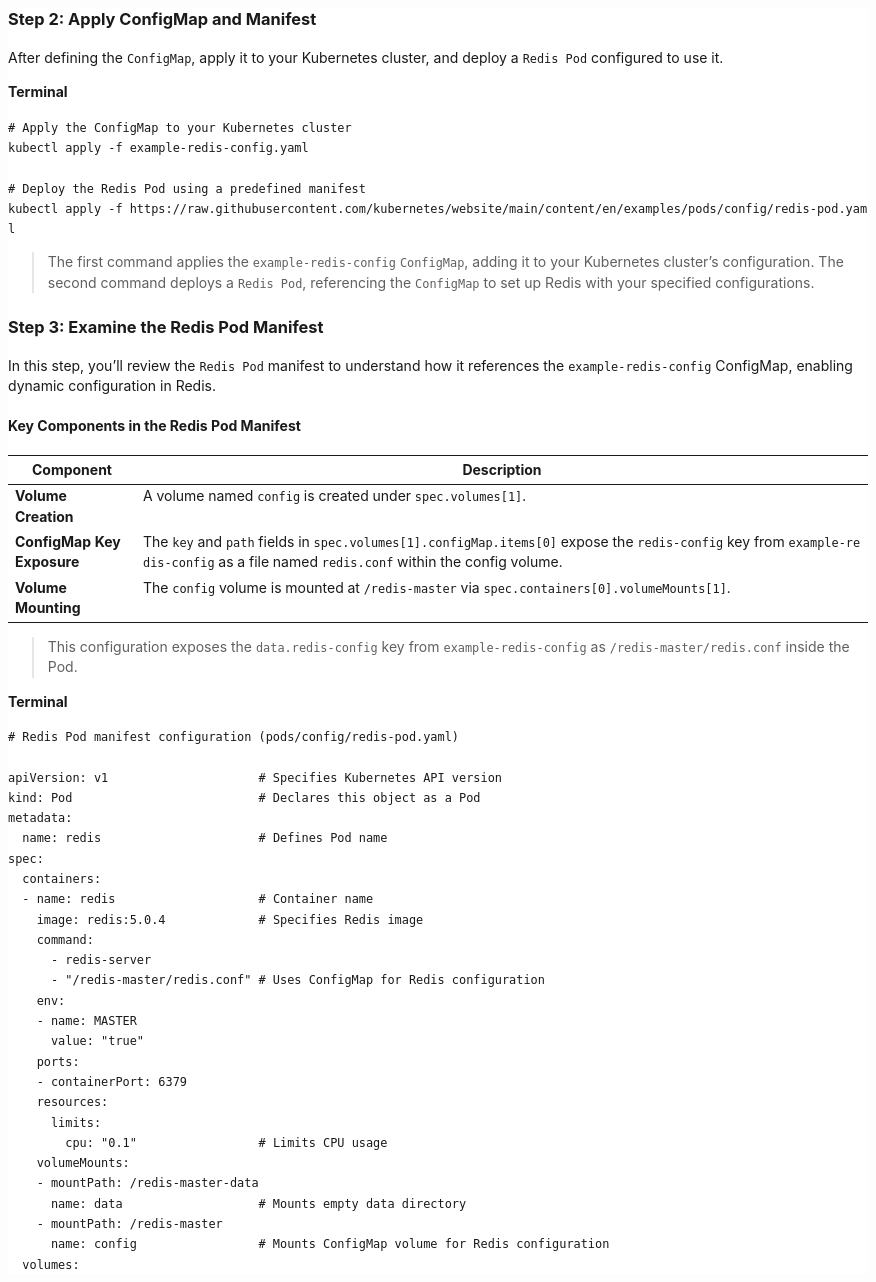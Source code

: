 ### Step 2: Apply ConfigMap and Manifest

After defining the `ConfigMap`, apply it to your Kubernetes cluster, and deploy a `Redis Pod` configured to use it.

**Terminal**
```shell
# Apply the ConfigMap to your Kubernetes cluster
kubectl apply -f example-redis-config.yaml

# Deploy the Redis Pod using a predefined manifest
kubectl apply -f https://raw.githubusercontent.com/kubernetes/website/main/content/en/examples/pods/config/redis-pod.yaml
```

> The first command applies the `example-redis-config` `ConfigMap`, adding it to your Kubernetes cluster’s configuration. The second command deploys a `Redis Pod`, referencing the `ConfigMap` to set up Redis with your specified configurations.

### Step 3: Examine the Redis Pod Manifest

In this step, you’ll review the `Redis Pod` manifest to understand how it references the `example-redis-config` ConfigMap, enabling dynamic configuration in Redis.

#### Key Components in the Redis Pod Manifest

| Component                   | Description                                                                                                                 |
|-----------------------------|-----------------------------------------------------------------------------------------------------------------------------|
| **Volume Creation**         | A volume named `config` is created under `spec.volumes[1]`.                                                                |
| **ConfigMap Key Exposure**  | The `key` and `path` fields in `spec.volumes[1].configMap.items[0]` expose the `redis-config` key from `example-redis-config` as a file named `redis.conf` within the config volume. |
| **Volume Mounting**         | The `config` volume is mounted at `/redis-master` via `spec.containers[0].volumeMounts[1]`.                                 |


> This configuration exposes the `data.redis-config` key from `example-redis-config` as `/redis-master/redis.conf` inside the Pod.

**Terminal**
```shell
# Redis Pod manifest configuration (pods/config/redis-pod.yaml)

apiVersion: v1                     # Specifies Kubernetes API version
kind: Pod                          # Declares this object as a Pod
metadata:
  name: redis                      # Defines Pod name
spec:
  containers:
  - name: redis                    # Container name
    image: redis:5.0.4             # Specifies Redis image
    command:
      - redis-server
      - "/redis-master/redis.conf" # Uses ConfigMap for Redis configuration
    env:
    - name: MASTER
      value: "true"                
    ports:
    - containerPort: 6379          
    resources:
      limits:
        cpu: "0.1"                 # Limits CPU usage
    volumeMounts:
    - mountPath: /redis-master-data
      name: data                   # Mounts empty data directory
    - mountPath: /redis-master
      name: config                 # Mounts ConfigMap volume for Redis configuration
  volumes:
```